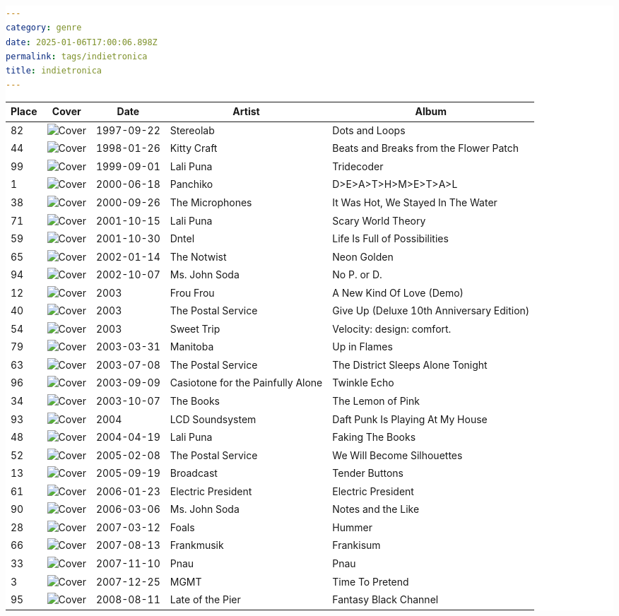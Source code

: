 ```yaml
---
category: genre
date: 2025-01-06T17:00:06.898Z
permalink: tags/indietronica
title: indietronica
---
```


| Place | Cover | Date | Artist | Album |
|---|---|---|---|---|
| 82 | ![Cover](http://coverartarchive.org/release/ac08220a-ca91-3c93-b31b-b231270773af/11622727078-250.jpg) | 1997-09-22 | Stereolab | Dots and Loops |
| 44 | ![Cover](http://coverartarchive.org/release/cfd4503a-bc0e-457f-90ba-bc1dd7f441ec/26917467753-250.jpg) | 1998-01-26 | Kitty Craft | Beats and Breaks from the Flower Patch |
| 99 | ![Cover](https://i.discogs.com/ls-ivQu-eXz2bfSD5xCpsHwCjpplQ0nRbl1Eli0nkSQ/rs:fit/g:sm/q:40/h:150/w:150/czM6Ly9kaXNjb2dz/LWRhdGFiYXNlLWlt/YWdlcy9SLTIzMjg2/LTE0NjAxNDY3ODct/ODQyNS5qcGVn.jpeg) | 1999-09-01 | Lali Puna | Tridecoder |
| 1 | ![Cover](https://i.discogs.com/Sbnu-qxBC80YaDWowQpDmi09FKk1GmZOkuqKIOlxihU/rs:fit/g:sm/q:40/h:150/w:150/czM6Ly9kaXNjb2dz/LWRhdGFiYXNlLWlt/YWdlcy9SLTEwNzI4/MzU3LTE1MDMyMTIy/ODgtMTUxMS5qcGVn.jpeg) | 2000-06-18 | Panchiko | D&gt;E&gt;A&gt;T&gt;H&gt;M&gt;E&gt;T&gt;A&gt;L |
| 38 | ![Cover](http://coverartarchive.org/release/25854b63-25fd-4375-b18a-1007176c676d/14932745161-250.jpg) | 2000-09-26 | The Microphones | It Was Hot, We Stayed In The Water |
| 71 | ![Cover](https://i.discogs.com/DOW2flhLufPlRthIRZyxKJXHMsj_fWtarYYMpcB8h14/rs:fit/g:sm/q:40/h:150/w:150/czM6Ly9kaXNjb2dz/LWRhdGFiYXNlLWlt/YWdlcy9SLTE3NDk1/LTEyNTQ0NjA5OTgu/anBlZw.jpeg) | 2001-10-15 | Lali Puna | Scary World Theory |
| 59 | ![Cover](https://i.discogs.com/tnAo7IbR3DxzneZYmfy3ginNfLlaBgippSoUdwZr0Lg/rs:fit/g:sm/q:40/h:150/w:150/czM6Ly9kaXNjb2dz/LWRhdGFiYXNlLWlt/YWdlcy9SLTE2ODU1/LTExOTY2MTM4NTku/anBlZw.jpeg) | 2001-10-30 | Dntel | Life Is Full of Possibilities |
| 65 | ![Cover](http://coverartarchive.org/release/11ab3e8d-b88b-44c0-9dd8-bbab70dd8e18/16320030785-250.jpg) | 2002-01-14 | The Notwist | Neon Golden |
| 94 | ![Cover](https://i.discogs.com/oMNe2wOaEaxOE7PReLBNGVoOpYNb3LYM0cHjJu1DzKY/rs:fit/g:sm/q:40/h:150/w:150/czM6Ly9kaXNjb2dz/LWRhdGFiYXNlLWlt/YWdlcy9SLTYyOTEw/LTE1NTYyMDA3Mjgt/OTAxNS5qcGVn.jpeg) | 2002-10-07 | Ms. John Soda | No P. or D. |
| 12 | ![Cover](https://i.discogs.com/QzWxsrJdTZr97PH4yofVC4j0LgOnO_hESFWK1G0JtAk/rs:fit/g:sm/q:40/h:150/w:150/czM6Ly9kaXNjb2dz/LWRhdGFiYXNlLWlt/YWdlcy9SLTIzODY3/NS0xNTkzMjg0NDYw/LTEzNDMuanBlZw.jpeg) | 2003 | Frou Frou | A New Kind Of Love (Demo) |
| 40 | ![Cover](https://i.discogs.com/QybOikcg_bphG4inyc2uYt1fb3v6UCiK7UlsFN946rM/rs:fit/g:sm/q:40/h:150/w:150/czM6Ly9kaXNjb2dz/LWRhdGFiYXNlLWlt/YWdlcy9SLTQzMjY1/MDgtMTM2MTgxOTQ3/OC04NjE0LmpwZWc.jpeg) | 2003 | The Postal Service | Give Up (Deluxe 10th Anniversary Edition) |
| 54 | ![Cover](https://i.discogs.com/nwq-I87RyK4BN9b-rOVB_ExtpVSd_wJrY9x6XuL3c-A/rs:fit/g:sm/q:40/h:150/w:150/czM6Ly9kaXNjb2dz/LWRhdGFiYXNlLWlt/YWdlcy9SLTMxNTY2/Ny0xMTc4NDE3NDA2/LmpwZWc.jpeg) | 2003 | Sweet Trip | Velocity: design: comfort. |
| 79 | ![Cover](https://i.discogs.com/jPRfZoXY71JCxubTVbhR_bR2qI2Pj2oK8HNqldylSMU/rs:fit/g:sm/q:40/h:150/w:150/czM6Ly9kaXNjb2dz/LWRhdGFiYXNlLWlt/YWdlcy9SLTEyNjky/OC0xNTk2ODk4NjU4/LTk5NjcuanBlZw.jpeg) | 2003-03-31 | Manitoba | Up in Flames |
| 63 | ![Cover](http://coverartarchive.org/release/3f7b0d26-d16a-4a23-8b51-93a5160dc85f/33615289720-250.jpg) | 2003-07-08 | The Postal Service | The District Sleeps Alone Tonight |
| 96 | ![Cover](http://coverartarchive.org/release/1ddfe736-a635-4e5b-832c-194adc2020e7/15990330831-250.jpg) | 2003-09-09 | Casiotone for the Painfully Alone | Twinkle Echo |
| 34 | ![Cover](http://coverartarchive.org/release/9413638c-d75e-35ab-beec-64bea7f74460/11349774109-250.jpg) | 2003-10-07 | The Books | The Lemon of Pink |
| 93 | ![Cover](https://i.discogs.com/Zx0kNg8bcflrnYJWV6vmMfaY1wOUurlnUiPU3vabjBs/rs:fit/g:sm/q:40/h:150/w:150/czM6Ly9kaXNjb2dz/LWRhdGFiYXNlLWlt/YWdlcy9SLTQxOTg3/NS0xMzU0NDg0Mzk4/LTc0MjkuanBlZw.jpeg) | 2004 | LCD Soundsystem | Daft Punk Is Playing At My House |
| 48 | ![Cover](https://i.discogs.com/yy7w3SAs9NeYT7K9iQefdWS1geeShLB_s9hXKqw_aCg/rs:fit/g:sm/q:40/h:150/w:150/czM6Ly9kaXNjb2dz/LWRhdGFiYXNlLWlt/YWdlcy9SLTI0NDky/NS0xNDkyNDQzMzU1/LTQxNzMuanBlZw.jpeg) | 2004-04-19 | Lali Puna | Faking The Books |
| 52 | ![Cover](http://coverartarchive.org/release/24816bfc-a4a9-4639-a1be-a98334e1bd5d/7793302399-250.jpg) | 2005-02-08 | The Postal Service | We Will Become Silhouettes |
| 13 | ![Cover](https://i.discogs.com/HgnCCSceLq85FIVrHo-HTaPvurgXiIwi_I3S3XRowjI/rs:fit/g:sm/q:40/h:150/w:150/czM6Ly9kaXNjb2dz/LWRhdGFiYXNlLWlt/YWdlcy9SLTUwMjA3/NS0xMTQ1MzM5MDQw/LmpwZWc.jpeg) | 2005-09-19 | Broadcast | Tender Buttons |
| 61 | ![Cover](http://coverartarchive.org/release/c9988c11-3681-4522-a193-57774b3ef489/4223837109-250.jpg) | 2006-01-23 | Electric President | Electric President |
| 90 | ![Cover](https://i.discogs.com/xz1535alVK99EVl48Q_7WIL2vnJbHcO4hvyR0DNjeLI/rs:fit/g:sm/q:40/h:150/w:150/czM6Ly9kaXNjb2dz/LWRhdGFiYXNlLWlt/YWdlcy9SLTY0Mzc4/OS0xMTU0NTM4MDAz/LmpwZWc.jpeg) | 2006-03-06 | Ms. John Soda | Notes and the Like |
| 28 | ![Cover](http://coverartarchive.org/release/46e0975b-a08d-433c-85df-f66c26aed5f1/3334764427-250.jpg) | 2007-03-12 | Foals | Hummer |
| 66 | ![Cover](https://i.discogs.com/J-gXaM7Lb9I9gEAZOG-GXU9S49JaClZX9eanQVskTVI/rs:fit/g:sm/q:40/h:150/w:150/czM6Ly9kaXNjb2dz/LWRhdGFiYXNlLWlt/YWdlcy9SLTE0NTQx/NTMtMTQxMTU3NjY4/NS0xNjQ2LmpwZWc.jpeg) | 2007-08-13 | Frankmusik | Frankisum |
| 33 | ![Cover](http://coverartarchive.org/release/d140c01c-906d-37e8-96ac-fffa45af8fcc/8490359162-250.jpg) | 2007-11-10 | Pnau | Pnau |
| 3 | ![Cover](https://i.discogs.com/QWSV4ECnwQrm7cLOxFKttQfS3zDft-uWo-cp6_U9wW4/rs:fit/g:sm/q:40/h:150/w:150/czM6Ly9kaXNjb2dz/LWRhdGFiYXNlLWlt/YWdlcy9SLTE0MzI3/MjMtMTIyMTEwMjI1/MC5qcGVn.jpeg) | 2007-12-25 | MGMT | Time To Pretend |
| 95 | ![Cover](https://i.discogs.com/s4cOmK3Fm3vfDwAsNtbPaTnUCnmHXBr1PMHrX_2VDuE/rs:fit/g:sm/q:40/h:150/w:150/czM6Ly9kaXNjb2dz/LWRhdGFiYXNlLWlt/YWdlcy9SLTE0MzIz/NjQtMTIxOTI0NTkx/Mi5qcGVn.jpeg) | 2008-08-11 | Late of the Pier | Fantasy Black Channel |